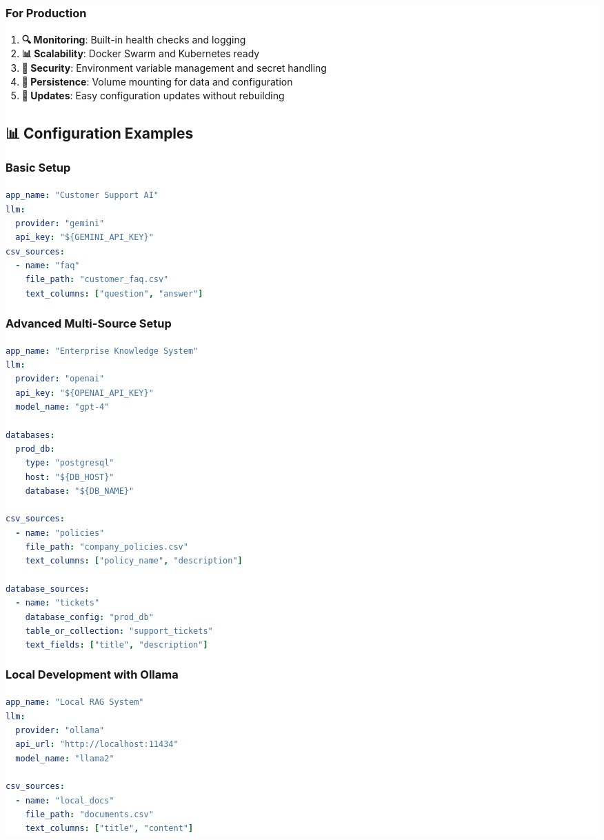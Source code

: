 ### For Production
1. **🔍 Monitoring**: Built-in health checks and logging
2. **📊 Scalability**: Docker Swarm and Kubernetes ready
3. **🔐 Security**: Environment variable management and secret handling
4. **💾 Persistence**: Volume mounting for data and configuration
5. **🔄 Updates**: Easy configuration updates without rebuilding

## 📊 Configuration Examples

### Basic Setup
```yaml
app_name: "Customer Support AI"
llm:
  provider: "gemini"
  api_key: "${GEMINI_API_KEY}"
csv_sources:
  - name: "faq"
    file_path: "customer_faq.csv"
    text_columns: ["question", "answer"]
```

### Advanced Multi-Source Setup  
```yaml
app_name: "Enterprise Knowledge System"
llm:
  provider: "openai"
  api_key: "${OPENAI_API_KEY}"
  model_name: "gpt-4"
  
databases:
  prod_db:
    type: "postgresql"
    host: "${DB_HOST}"
    database: "${DB_NAME}"
    
csv_sources:
  - name: "policies"
    file_path: "company_policies.csv"
    text_columns: ["policy_name", "description"]
    
database_sources:
  - name: "tickets"
    database_config: "prod_db"
    table_or_collection: "support_tickets"
    text_fields: ["title", "description"]
```

### Local Development with Ollama
```yaml
app_name: "Local RAG System"
llm:
  provider: "ollama"
  api_url: "http://localhost:11434"
  model_name: "llama2"
  
csv_sources:
  - name: "local_docs"
    file_path: "documents.csv"
    text_columns: ["title", "content"]
```
